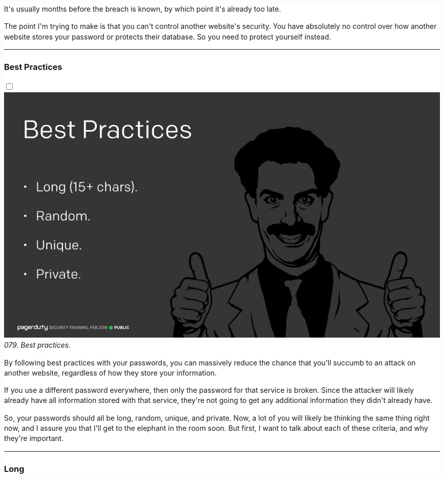 It's usually months before the breach is known, by which point it's already too late.

The point I'm trying to make is that you can't control another website's security. You have absolutely no control over how another website stores your password or protects their database. So you need to protect yourself instead.

---

### Best Practices

<input type="checkbox" id="079" /><label for="079">![079](../slides/for_everyone/for_everyone.079.jpeg)</label>
_079. Best practices._

By following best practices with your passwords, you can massively reduce the chance that you'll succumb to an attack on another website, regardless of how they store your information.

If you use a different password everywhere, then only the password for that service is broken. Since the attacker will likely already have all information stored with that service, they're not going to get any additional information they didn't already have.

So, your passwords should all be long, random, unique, and private. Now, a lot of you will likely be thinking the same thing right now, and I assure you that I'll get to the elephant in the room soon. But first, I want to talk about each of these criteria, and why they're important.

---

### Long
